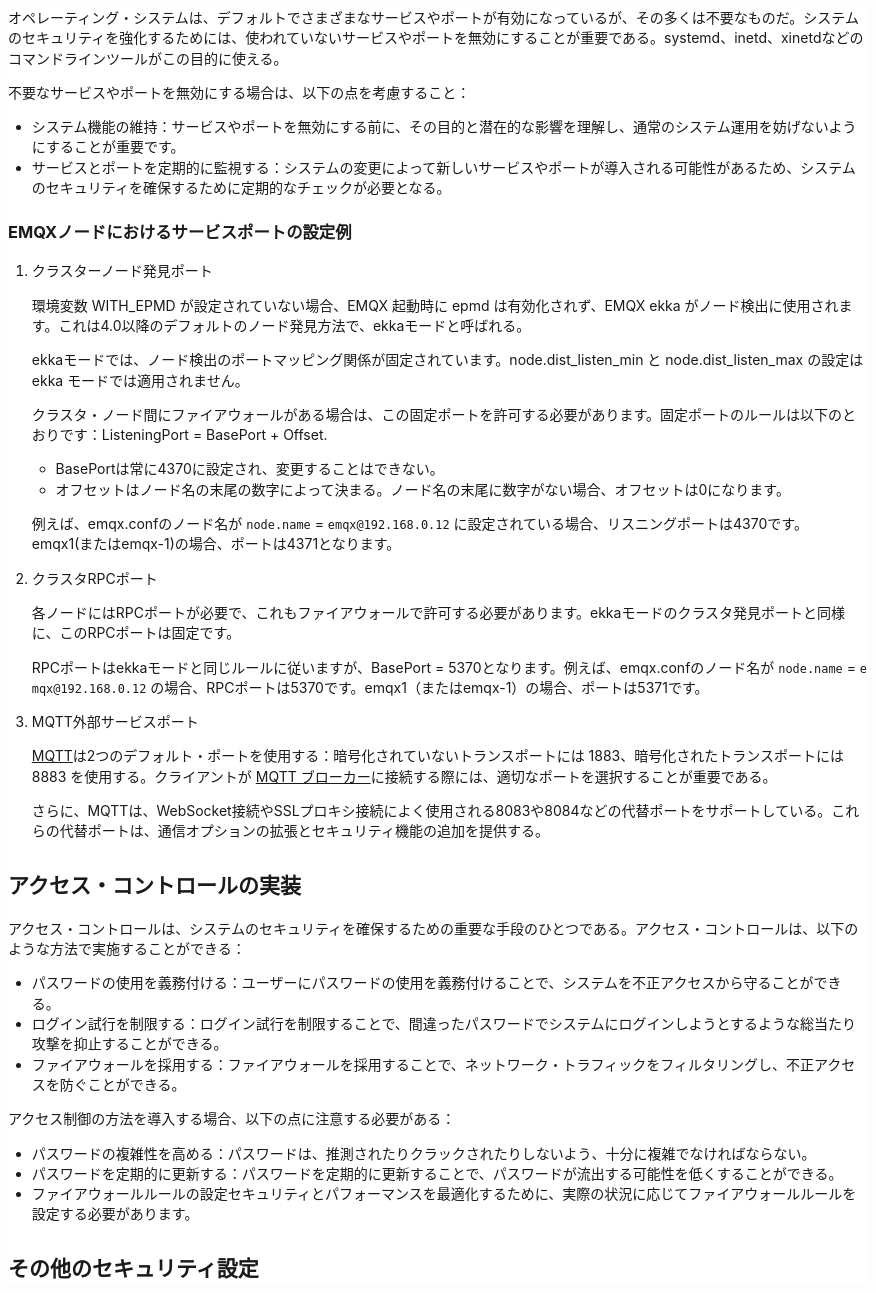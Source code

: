 オペレーティング・システムは、デフォルトでさまざまなサービスやポートが有効になっているが、その多くは不要なものだ。システムのセキュリティを強化するためには、使われていないサービスやポートを無効にすることが重要である。systemd、inetd、xinetdなどのコマンドラインツールがこの目的に使える。

不要なサービスやポートを無効にする場合は、以下の点を考慮すること：

- システム機能の維持：サービスやポートを無効にする前に、その目的と潜在的な影響を理解し、通常のシステム運用を妨げないようにすることが重要です。
- サービスとポートを定期的に監視する：システムの変更によって新しいサービスやポートが導入される可能性があるため、システムのセキュリティを確保するために定期的なチェックが必要となる。

### EMQXノードにおけるサービスポートの設定例

1. クラスターノード発見ポート

   環境変数 WITH_EPMD が設定されていない場合、EMQX 起動時に epmd は有効化されず、EMQX ekka がノード検出に使用されます。これは4.0以降のデフォルトのノード発見方法で、ekkaモードと呼ばれる。

   ekkaモードでは、ノード検出のポートマッピング関係が固定されています。node.dist_listen_min と node.dist_listen_max の設定は ekka モードでは適用されません。

   クラスタ・ノード間にファイアウォールがある場合は、この固定ポートを許可する必要があります。固定ポートのルールは以下のとおりです：ListeningPort = BasePort + Offset.

   - BasePortは常に4370に設定され、変更することはできない。
   - オフセットはノード名の末尾の数字によって決まる。ノード名の末尾に数字がない場合、オフセットは0になります。

   例えば、emqx.confのノード名が `node.name` = `emqx@192.168.0.12` に設定されている場合、リスニングポートは4370です。emqx1(またはemqx-1)の場合、ポートは4371となります。

2. クラスタRPCポート

   各ノードにはRPCポートが必要で、これもファイアウォールで許可する必要があります。ekkaモードのクラスタ発見ポートと同様に、このRPCポートは固定です。

   RPCポートはekkaモードと同じルールに従いますが、BasePort = 5370となります。例えば、emqx.confのノード名が `node.name` = `emqx@192.168.0.12` の場合、RPCポートは5370です。emqx1（またはemqx-1）の場合、ポートは5371です。

3. MQTT外部サービスポート

   [MQTT](https://www.emqx.com/ja/blog/the-easiest-guide-to-getting-started-with-mqtt)は2つのデフォルト・ポートを使用する：暗号化されていないトランスポートには 1883、暗号化されたトランスポートには 8883 を使用する。クライアントが [MQTT ブローカー](https://www.emqx.com/ja/mqtt/public-mqtt5-broker)に接続する際には、適切なポートを選択することが重要である。

   さらに、MQTTは、WebSocket接続やSSLプロキシ接続によく使用される8083や8084などの代替ポートをサポートしている。これらの代替ポートは、通信オプションの拡張とセキュリティ機能の追加を提供する。

## アクセス・コントロールの実装

アクセス・コントロールは、システムのセキュリティを確保するための重要な手段のひとつである。アクセス・コントロールは、以下のような方法で実施することができる：

- パスワードの使用を義務付ける：ユーザーにパスワードの使用を義務付けることで、システムを不正アクセスから守ることができる。
- ログイン試行を制限する：ログイン試行を制限することで、間違ったパスワードでシステムにログインしようとするような総当たり攻撃を抑止することができる。
- ファイアウォールを採用する：ファイアウォールを採用することで、ネットワーク・トラフィックをフィルタリングし、不正アクセスを防ぐことができる。

アクセス制御の方法を導入する場合、以下の点に注意する必要がある：

- パスワードの複雑性を高める：パスワードは、推測されたりクラックされたりしないよう、十分に複雑でなければならない。
- パスワードを定期的に更新する：パスワードを定期的に更新することで、パスワードが流出する可能性を低くすることができる。
- ファイアウォールルールの設定セキュリティとパフォーマンスを最適化するために、実際の状況に応じてファイアウォールルールを設定する必要があります。

## その他のセキュリティ設定
